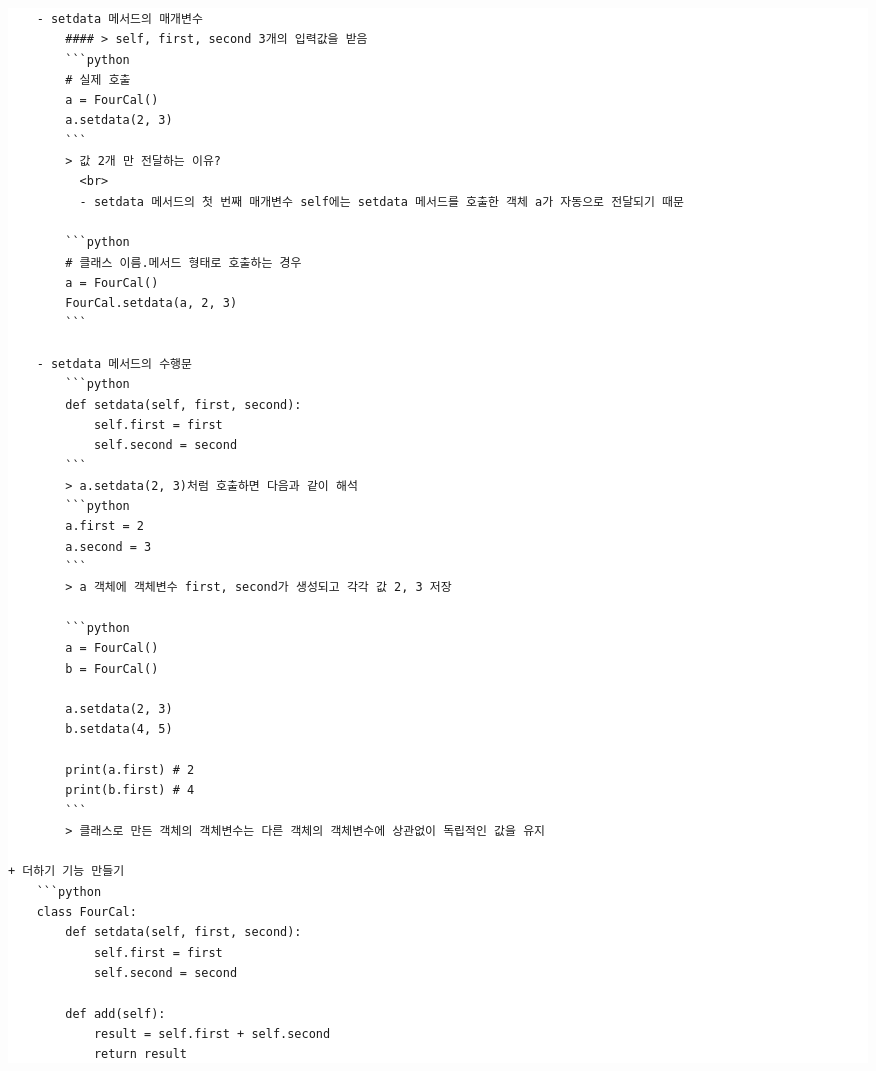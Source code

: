         - setdata 메서드의 매개변수
            #### > self, first, second 3개의 입력값을 받음
            ```python
            # 실제 호출
            a = FourCal()
            a.setdata(2, 3)
            ```
            > 값 2개 만 전달하는 이유?
              <br>
              - setdata 메서드의 첫 번째 매개변수 self에는 setdata 메서드를 호출한 객체 a가 자동으로 전달되기 때문

            ```python
            # 클래스 이름.메서드 형태로 호출하는 경우
            a = FourCal()
            FourCal.setdata(a, 2, 3)
            ```

        - setdata 메서드의 수행문
            ```python
            def setdata(self, first, second):
                self.first = first
                self.second = second
            ```
            > a.setdata(2, 3)처럼 호출하면 다음과 같이 해석
            ```python
            a.first = 2
            a.second = 3
            ```
            > a 객체에 객체변수 first, second가 생성되고 각각 값 2, 3 저장

            ```python
            a = FourCal()
            b = FourCal()

            a.setdata(2, 3)
            b.setdata(4, 5)

            print(a.first) # 2
            print(b.first) # 4
            ```
            > 클래스로 만든 객체의 객체변수는 다른 객체의 객체변수에 상관없이 독립적인 값을 유지

    + 더하기 기능 만들기
        ```python
        class FourCal:
            def setdata(self, first, second):
                self.first = first
                self.second = second

            def add(self):
                result = self.first + self.second
                return result
